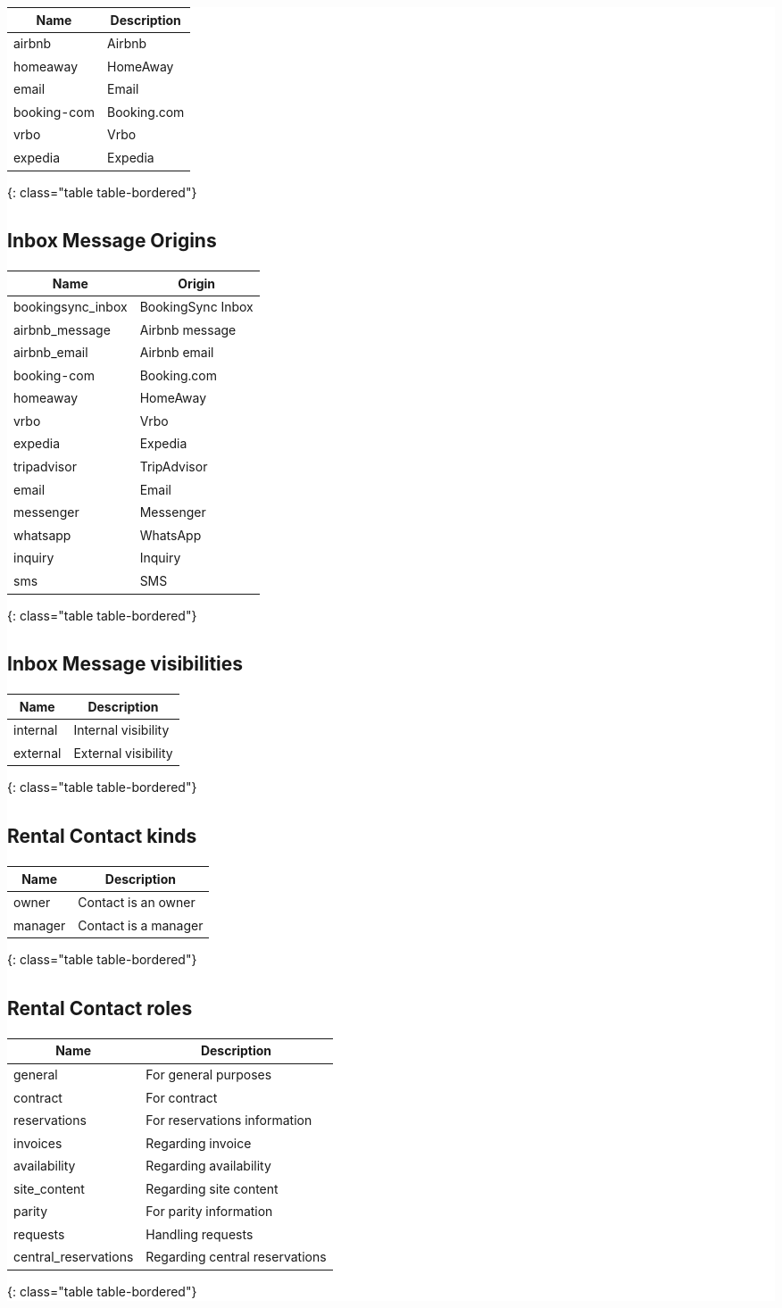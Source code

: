 Name             | Description
-----------------|------------
airbnb           | Airbnb
homeaway         | HomeAway
email            | Email
booking-com      | Booking.com
vrbo             | Vrbo
expedia          | Expedia
{: class="table table-bordered"}

## Inbox Message Origins

Name              | Origin
------------------|------------
bookingsync_inbox | BookingSync Inbox
airbnb_message    | Airbnb message
airbnb_email      | Airbnb email
booking-com       | Booking.com
homeaway          | HomeAway
vrbo              | Vrbo
expedia           | Expedia
tripadvisor       | TripAdvisor
email             | Email
messenger         | Messenger
whatsapp          | WhatsApp
inquiry           | Inquiry
sms               | SMS
{: class="table table-bordered"}

## Inbox Message visibilities

Name             | Description
-----------------|------------
internal         | Internal visibility
external         | External visibility
{: class="table table-bordered"}

## Rental Contact kinds

Name             | Description
-----------------|------------
owner            | Contact is an owner
manager          | Contact is a manager
{: class="table table-bordered"}

## Rental Contact roles

Name             | Description
-----------------|------------
general          | For general purposes
contract         | For contract
reservations     | For reservations information
invoices         | Regarding invoice
availability     | Regarding availability
site_content     | Regarding site content
parity           | For parity information
requests         | Handling requests
central_reservations | Regarding central reservations
{: class="table table-bordered"}
